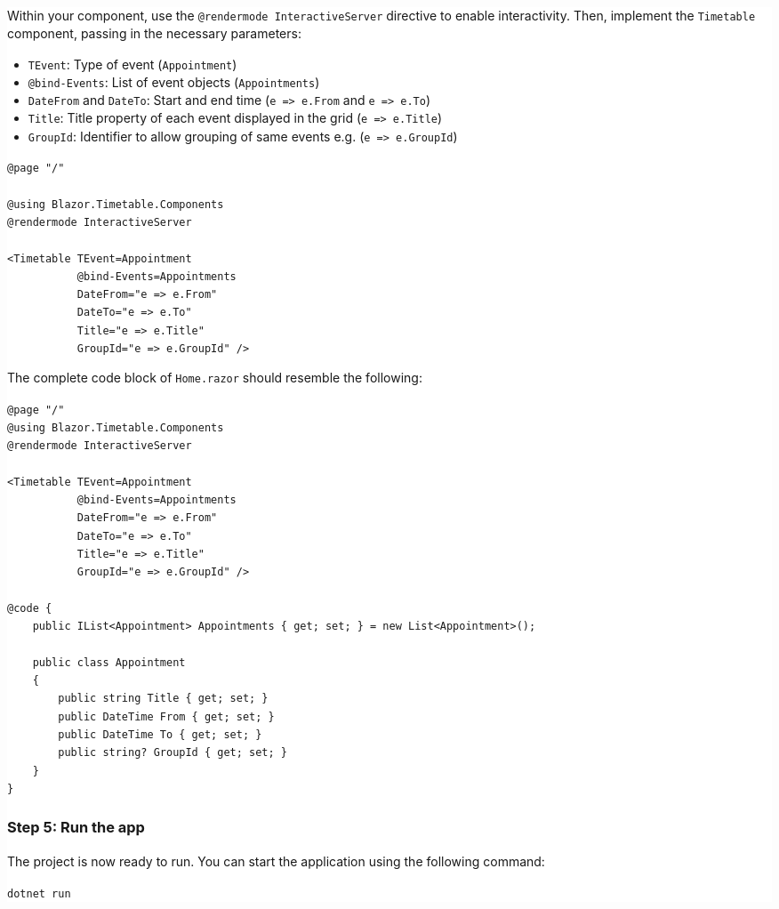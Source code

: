 Within your component, use the `@rendermode InteractiveServer` directive to enable interactivity. 
Then, implement the `Timetable` component, passing in the necessary parameters:
  - `TEvent`: Type of event (`Appointment`) 
  - `@bind-Events`: List of event objects (`Appointments`)
  - `DateFrom` and `DateTo`: Start and end time (`e => e.From` and `e => e.To`)
  - `Title`: Title property of each event displayed in the grid (`e => e.Title`)
  - `GroupId`: Identifier to allow grouping of same events e.g. (`e => e.GroupId`)

```razor
@page "/"

@using Blazor.Timetable.Components
@rendermode InteractiveServer

<Timetable TEvent=Appointment
           @bind-Events=Appointments
           DateFrom="e => e.From"
           DateTo="e => e.To"
           Title="e => e.Title"
           GroupId="e => e.GroupId" />
```

The complete code block of `Home.razor` should resemble the following:

```razor
@page "/"
@using Blazor.Timetable.Components
@rendermode InteractiveServer

<Timetable TEvent=Appointment
           @bind-Events=Appointments
           DateFrom="e => e.From"
           DateTo="e => e.To"
           Title="e => e.Title"
           GroupId="e => e.GroupId" />

@code {
    public IList<Appointment> Appointments { get; set; } = new List<Appointment>();

    public class Appointment
    {
        public string Title { get; set; }
        public DateTime From { get; set; }
        public DateTime To { get; set; }
        public string? GroupId { get; set; }
    }
}
```

### Step 5: Run the app

The project is now ready to run. You can start the application using the following command:
```bash
dotnet run
```
